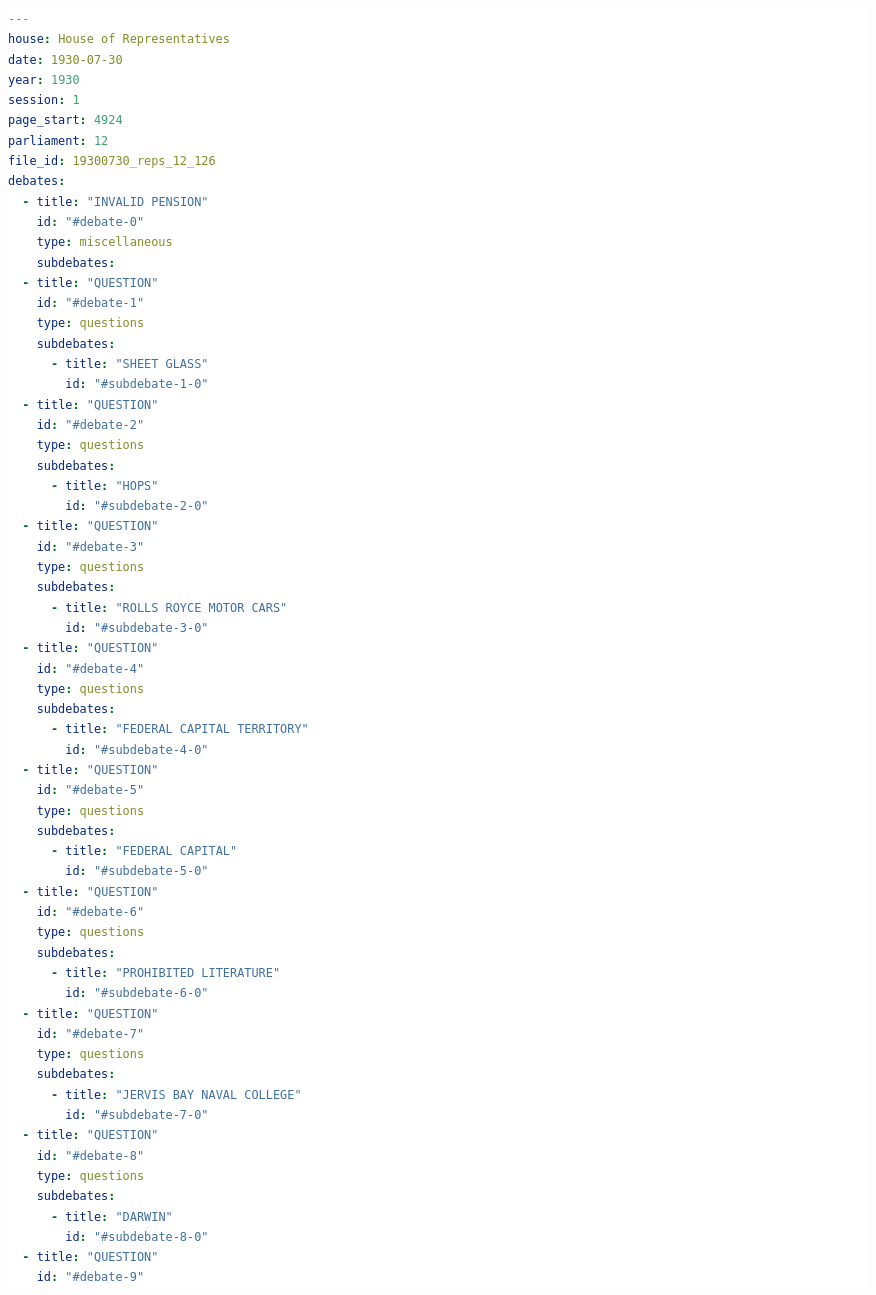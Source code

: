 ```yaml
---
house: House of Representatives
date: 1930-07-30
year: 1930
session: 1
page_start: 4924
parliament: 12
file_id: 19300730_reps_12_126
debates:
  - title: "INVALID PENSION"
    id: "#debate-0"
    type: miscellaneous
    subdebates:
  - title: "QUESTION"
    id: "#debate-1"
    type: questions
    subdebates:
      - title: "SHEET GLASS"
        id: "#subdebate-1-0"
  - title: "QUESTION"
    id: "#debate-2"
    type: questions
    subdebates:
      - title: "HOPS"
        id: "#subdebate-2-0"
  - title: "QUESTION"
    id: "#debate-3"
    type: questions
    subdebates:
      - title: "ROLLS ROYCE MOTOR CARS"
        id: "#subdebate-3-0"
  - title: "QUESTION"
    id: "#debate-4"
    type: questions
    subdebates:
      - title: "FEDERAL CAPITAL TERRITORY"
        id: "#subdebate-4-0"
  - title: "QUESTION"
    id: "#debate-5"
    type: questions
    subdebates:
      - title: "FEDERAL CAPITAL"
        id: "#subdebate-5-0"
  - title: "QUESTION"
    id: "#debate-6"
    type: questions
    subdebates:
      - title: "PROHIBITED LITERATURE"
        id: "#subdebate-6-0"
  - title: "QUESTION"
    id: "#debate-7"
    type: questions
    subdebates:
      - title: "JERVIS BAY NAVAL COLLEGE"
        id: "#subdebate-7-0"
  - title: "QUESTION"
    id: "#debate-8"
    type: questions
    subdebates:
      - title: "DARWIN"
        id: "#subdebate-8-0"
  - title: "QUESTION"
    id: "#debate-9"
```